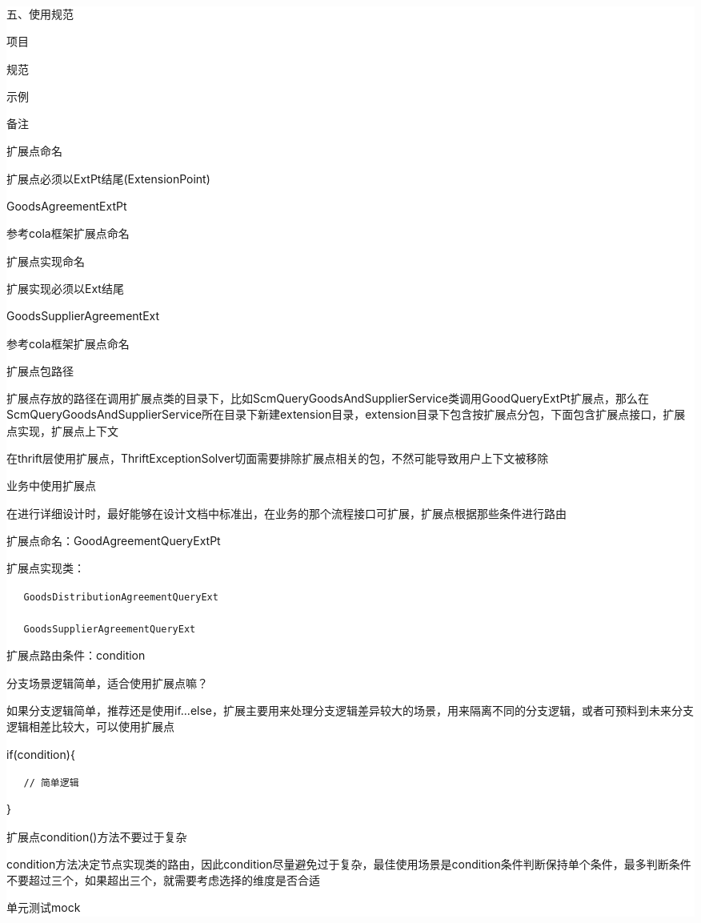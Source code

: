 
五、使用规范

项目

规范

示例

备注

扩展点命名

扩展点必须以ExtPt结尾(ExtensionPoint)

GoodsAgreementExtPt

参考cola框架扩展点命名

扩展点实现命名

扩展实现必须以Ext结尾

GoodsSupplierAgreementExt

参考cola框架扩展点命名

扩展点包路径

扩展点存放的路径在调用扩展点类的目录下，比如ScmQueryGoodsAndSupplierService类调用GoodQueryExtPt扩展点，那么在ScmQueryGoodsAndSupplierService所在目录下新建extension目录，extension目录下包含按扩展点分包，下面包含扩展点接口，扩展点实现，扩展点上下文

在thrift层使用扩展点，ThriftExceptionSolver切面需要排除扩展点相关的包，不然可能导致用户上下文被移除

业务中使用扩展点

在进行详细设计时，最好能够在设计文档中标准出，在业务的那个流程接口可扩展，扩展点根据那些条件进行路由

扩展点命名：GoodAgreementQueryExtPt

扩展点实现类：

       GoodsDistributionAgreementQueryExt

       GoodsSupplierAgreementQueryExt

扩展点路由条件：condition

分支场景逻辑简单，适合使用扩展点嘛？

如果分支逻辑简单，推荐还是使用if...else，扩展主要用来处理分支逻辑差异较大的场景，用来隔离不同的分支逻辑，或者可预料到未来分支逻辑相差比较大，可以使用扩展点

if(condition){

       // 简单逻辑

}

扩展点condition()方法不要过于复杂

condition方法决定节点实现类的路由，因此condition尽量避免过于复杂，最佳使用场景是condition条件判断保持单个条件，最多判断条件不要超过三个，如果超出三个，就需要考虑选择的维度是否合适

单元测试mock
